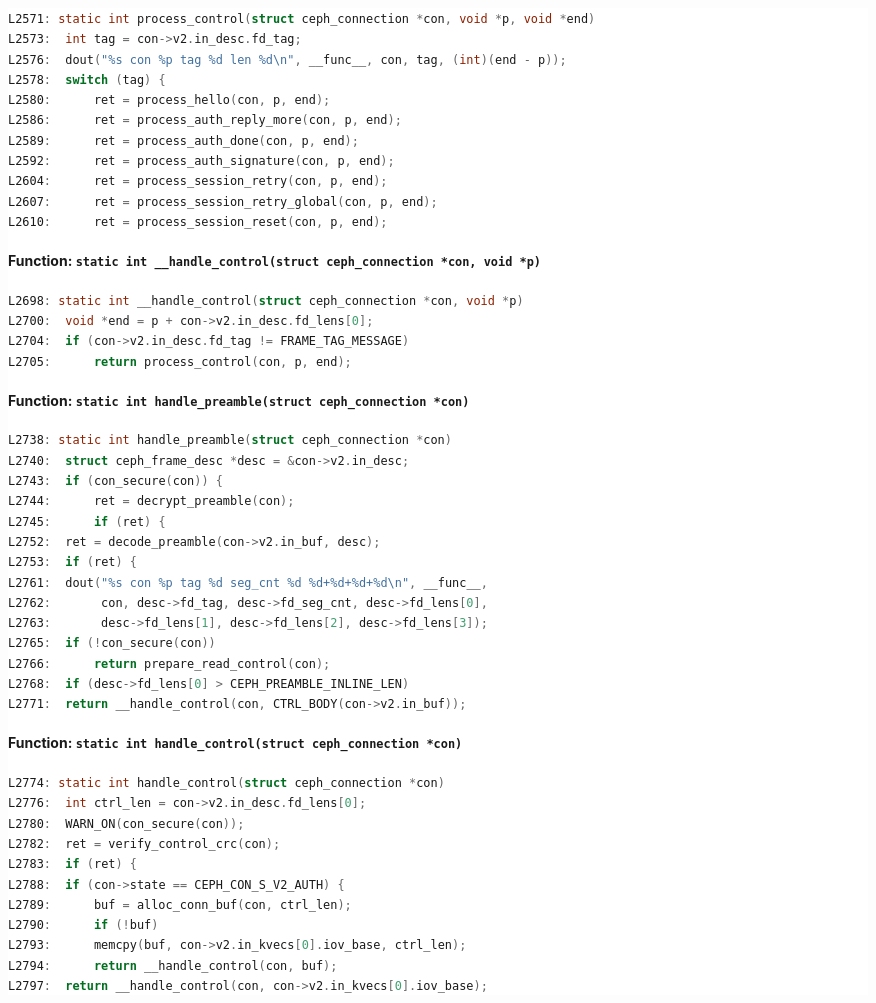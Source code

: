 ```c
L2571: static int process_control(struct ceph_connection *con, void *p, void *end)
L2573: 	int tag = con->v2.in_desc.fd_tag;
L2576: 	dout("%s con %p tag %d len %d\n", __func__, con, tag, (int)(end - p));
L2578: 	switch (tag) {
L2580: 		ret = process_hello(con, p, end);
L2586: 		ret = process_auth_reply_more(con, p, end);
L2589: 		ret = process_auth_done(con, p, end);
L2592: 		ret = process_auth_signature(con, p, end);
L2604: 		ret = process_session_retry(con, p, end);
L2607: 		ret = process_session_retry_global(con, p, end);
L2610: 		ret = process_session_reset(con, p, end);
```

#### Function: `static int __handle_control(struct ceph_connection *con, void *p)`

```c
L2698: static int __handle_control(struct ceph_connection *con, void *p)
L2700: 	void *end = p + con->v2.in_desc.fd_lens[0];
L2704: 	if (con->v2.in_desc.fd_tag != FRAME_TAG_MESSAGE)
L2705: 		return process_control(con, p, end);
```

#### Function: `static int handle_preamble(struct ceph_connection *con)`

```c
L2738: static int handle_preamble(struct ceph_connection *con)
L2740: 	struct ceph_frame_desc *desc = &con->v2.in_desc;
L2743: 	if (con_secure(con)) {
L2744: 		ret = decrypt_preamble(con);
L2745: 		if (ret) {
L2752: 	ret = decode_preamble(con->v2.in_buf, desc);
L2753: 	if (ret) {
L2761: 	dout("%s con %p tag %d seg_cnt %d %d+%d+%d+%d\n", __func__,
L2762: 	     con, desc->fd_tag, desc->fd_seg_cnt, desc->fd_lens[0],
L2763: 	     desc->fd_lens[1], desc->fd_lens[2], desc->fd_lens[3]);
L2765: 	if (!con_secure(con))
L2766: 		return prepare_read_control(con);
L2768: 	if (desc->fd_lens[0] > CEPH_PREAMBLE_INLINE_LEN)
L2771: 	return __handle_control(con, CTRL_BODY(con->v2.in_buf));
```

#### Function: `static int handle_control(struct ceph_connection *con)`

```c
L2774: static int handle_control(struct ceph_connection *con)
L2776: 	int ctrl_len = con->v2.in_desc.fd_lens[0];
L2780: 	WARN_ON(con_secure(con));
L2782: 	ret = verify_control_crc(con);
L2783: 	if (ret) {
L2788: 	if (con->state == CEPH_CON_S_V2_AUTH) {
L2789: 		buf = alloc_conn_buf(con, ctrl_len);
L2790: 		if (!buf)
L2793: 		memcpy(buf, con->v2.in_kvecs[0].iov_base, ctrl_len);
L2794: 		return __handle_control(con, buf);
L2797: 	return __handle_control(con, con->v2.in_kvecs[0].iov_base);
```
